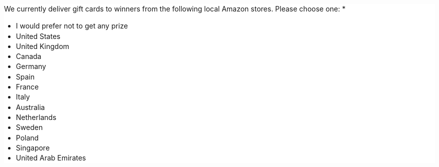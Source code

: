 We currently deliver gift cards to winners from the following local Amazon stores. Please choose one: *
- I would prefer not to get any prize
- United States
- United Kingdom
- Canada
- Germany
- Spain
- France
- Italy
- Australia
- Netherlands
- Sweden
- Poland
- Singapore
- United Arab Emirates
